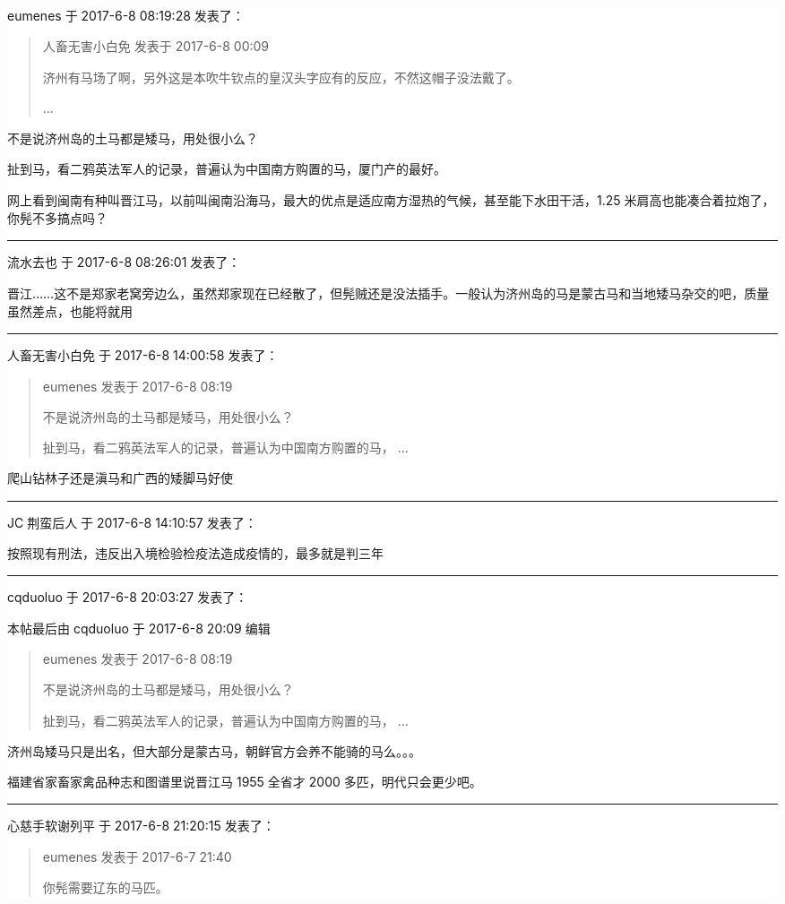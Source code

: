 
eumenes 于 2017-6-8 08:19:28 发表了：

> 人畜无害小白免 发表于 2017-6-8 00:09
>
> 济州有马场了啊，另外这是本吹牛钦点的皇汉头字应有的反应，不然这帽子没法戴了。
>
> ...

不是说济州岛的土马都是矮马，用处很小么？

扯到马，看二鸦英法军人的记录，普遍认为中国南方购置的马，厦门产的最好。

网上看到闽南有种叫晋江马，以前叫闽南沿海马，最大的优点是适应南方湿热的气候，甚至能下水田干活，1.25 米肩高也能凑合着拉炮了，你髡不多搞点吗？

---

流水去也 于 2017-6-8 08:26:01 发表了：

晋江……这不是郑家老窝旁边么，虽然郑家现在已经散了，但髡贼还是没法插手。一般认为济州岛的马是蒙古马和当地矮马杂交的吧，质量虽然差点，也能将就用

---

人畜无害小白免 于 2017-6-8 14:00:58 发表了：

> eumenes 发表于 2017-6-8 08:19
>
> 不是说济州岛的土马都是矮马，用处很小么？
>
> 扯到马，看二鸦英法军人的记录，普遍认为中国南方购置的马， ...

爬山钻林子还是滇马和广西的矮脚马好使

---

JC 荆蛮后人 于 2017-6-8 14:10:57 发表了：

按照现有刑法，违反出入境检验检疫法造成疫情的，最多就是判三年

---

cqduoluo 于 2017-6-8 20:03:27 发表了：

本帖最后由 cqduoluo 于 2017-6-8 20:09 编辑

> eumenes 发表于 2017-6-8 08:19
>
> 不是说济州岛的土马都是矮马，用处很小么？
>
> 扯到马，看二鸦英法军人的记录，普遍认为中国南方购置的马， ...

济州岛矮马只是出名，但大部分是蒙古马，朝鲜官方会养不能骑的马么。。。

福建省家畜家禽品种志和图谱里说晋江马 1955 全省才 2000 多匹，明代只会更少吧。

---

心慈手软谢列平 于 2017-6-8 21:20:15 发表了：

> eumenes 发表于 2017-6-7 21:40
>
> 你髡需要辽东的马匹。
